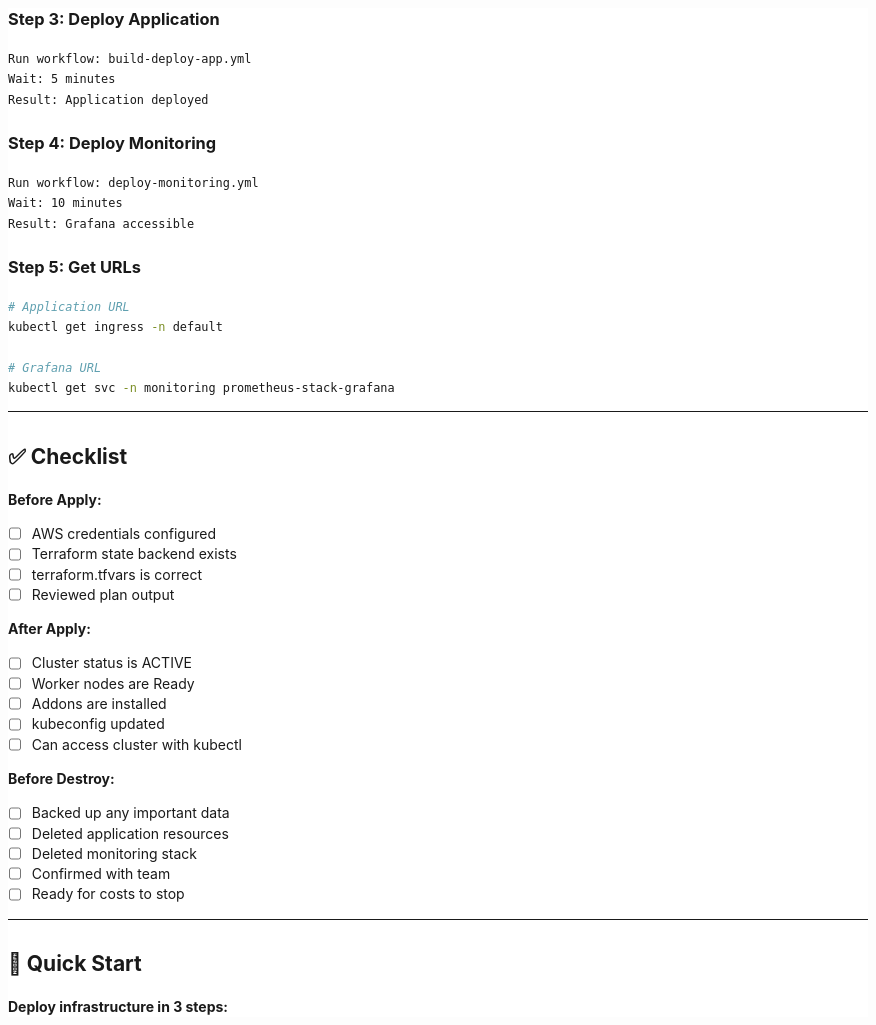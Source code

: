 ### **Step 3: Deploy Application**
```
Run workflow: build-deploy-app.yml
Wait: 5 minutes
Result: Application deployed
```

### **Step 4: Deploy Monitoring**
```
Run workflow: deploy-monitoring.yml
Wait: 10 minutes
Result: Grafana accessible
```

### **Step 5: Get URLs**
```bash
# Application URL
kubectl get ingress -n default

# Grafana URL
kubectl get svc -n monitoring prometheus-stack-grafana
```

---

## ✅ Checklist

**Before Apply:**
- [ ] AWS credentials configured
- [ ] Terraform state backend exists
- [ ] terraform.tfvars is correct
- [ ] Reviewed plan output

**After Apply:**
- [ ] Cluster status is ACTIVE
- [ ] Worker nodes are Ready
- [ ] Addons are installed
- [ ] kubeconfig updated
- [ ] Can access cluster with kubectl

**Before Destroy:**
- [ ] Backed up any important data
- [ ] Deleted application resources
- [ ] Deleted monitoring stack
- [ ] Confirmed with team
- [ ] Ready for costs to stop

---

## 🚀 Quick Start

**Deploy infrastructure in 3 steps:**
